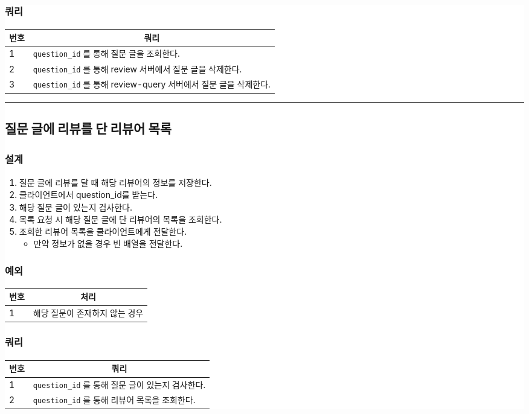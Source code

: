 ### 쿼리
| 번호 | 쿼리                                               |
|----|--------------------------------------------------|
| 1  | `question_id` 를 통해 질문 글을 조회한다.                   |
| 2  | `question_id` 를 통해 review 서버에서 질문 글을 삭제한다.       |
 | 3  | `question_id` 를 통해 review-query 서버에서 질문 글을 삭제한다. |

---
## 질문 글에 리뷰를 단 리뷰어 목록

### 설계
1. 질문 글에 리뷰를 달 때 해당 리뷰어의 정보를 저장한다.
2. 클라이언트에서 question_id를 받는다.
3. 해당 질문 글이 있는지 검사한다.
4. 목록 요청 시 해당 질문 글에 단 리뷰어의 목록을 조회한다.
5. 조회한 리뷰어 목록을 클라이언트에게 전달한다.
   - 만약 정보가 없을 경우 빈 배열을 전달한다.

### 예외
| 번호 | 처리 |
|----|---|
| 1 | 해당 질문이 존재하지 않는 경우 |

### 쿼리
| 번호 | 쿼리                                 |
|----|------------------------------------|
| 1 | `question_id` 를 통해 질문 글이 있는지 검사한다. |
| 2 | `question_id` 를 통해 리뷰어 목록을 조회한다.   |